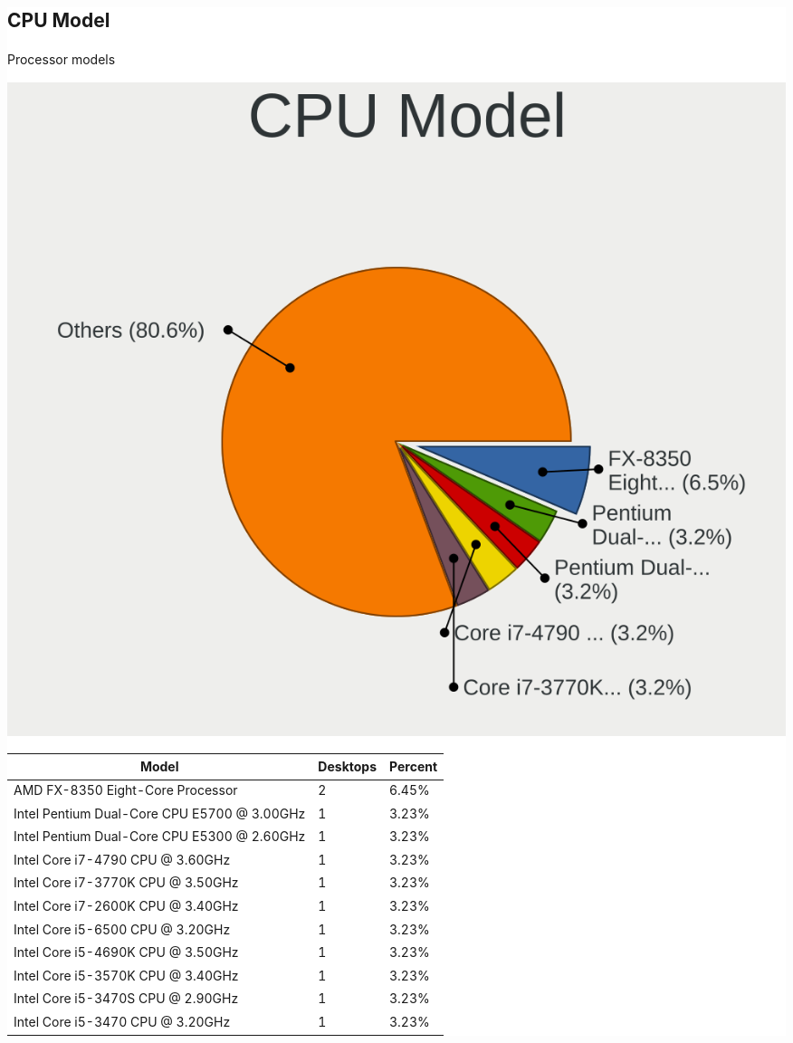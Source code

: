 CPU Model
---------

Processor models

![CPU Model](./images/pie_chart/cpu_model.svg)


| Model                                           | Desktops | Percent |
|-------------------------------------------------|----------|---------|
| AMD FX-8350 Eight-Core Processor                | 2        | 6.45%   |
| Intel Pentium Dual-Core CPU E5700 @ 3.00GHz     | 1        | 3.23%   |
| Intel Pentium Dual-Core CPU E5300 @ 2.60GHz     | 1        | 3.23%   |
| Intel Core i7-4790 CPU @ 3.60GHz                | 1        | 3.23%   |
| Intel Core i7-3770K CPU @ 3.50GHz               | 1        | 3.23%   |
| Intel Core i7-2600K CPU @ 3.40GHz               | 1        | 3.23%   |
| Intel Core i5-6500 CPU @ 3.20GHz                | 1        | 3.23%   |
| Intel Core i5-4690K CPU @ 3.50GHz               | 1        | 3.23%   |
| Intel Core i5-3570K CPU @ 3.40GHz               | 1        | 3.23%   |
| Intel Core i5-3470S CPU @ 2.90GHz               | 1        | 3.23%   |
| Intel Core i5-3470 CPU @ 3.20GHz                | 1        | 3.23%   |